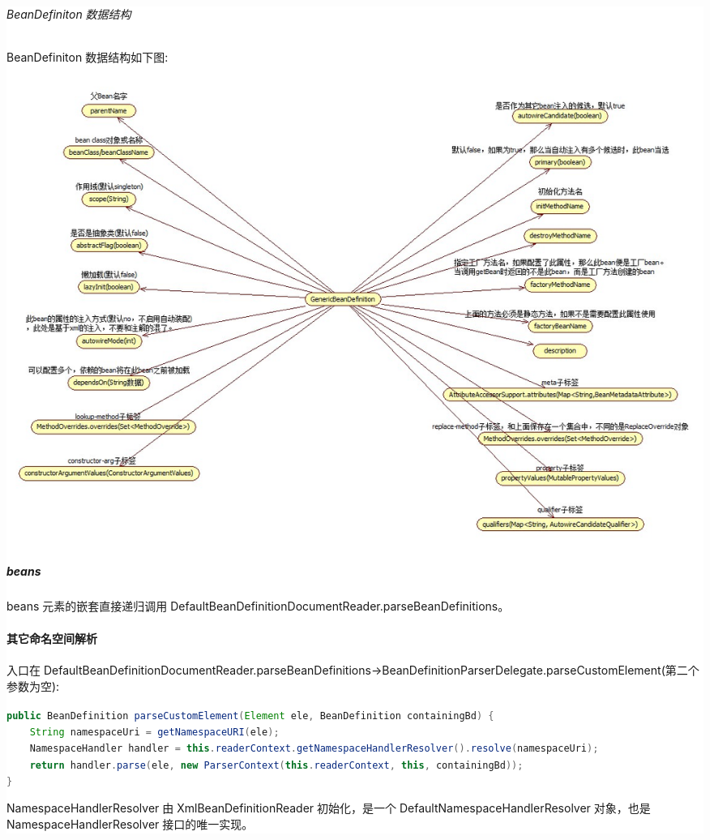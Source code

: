 ###### BeanDefiniton 数据结构

BeanDefiniton 数据结构如下图:

![BeanDefinition数据结构](images/BeanDefinition.jpg)

##### beans

beans 元素的嵌套直接递归调用 DefaultBeanDefinitionDocumentReader.parseBeanDefinitions。

#### 其它命名空间解析

入口在 DefaultBeanDefinitionDocumentReader.parseBeanDefinitions->BeanDefinitionParserDelegate.parseCustomElement(第二个参数为空):

```java
public BeanDefinition parseCustomElement(Element ele, BeanDefinition containingBd) {
    String namespaceUri = getNamespaceURI(ele);
    NamespaceHandler handler = this.readerContext.getNamespaceHandlerResolver().resolve(namespaceUri);
    return handler.parse(ele, new ParserContext(this.readerContext, this, containingBd));
}
```

NamespaceHandlerResolver 由 XmlBeanDefinitionReader 初始化，是一个 DefaultNamespaceHandlerResolver 对象，也是 NamespaceHandlerResolver 接口的唯一实现。
